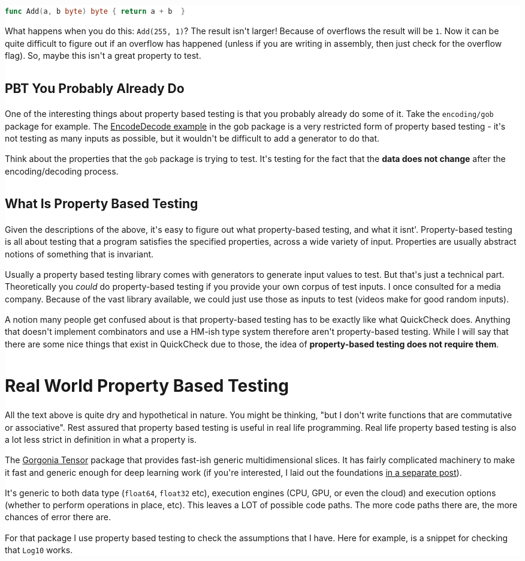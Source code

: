 ```go
func Add(a, b byte) byte { return a + b  }
```

What happens when you do this: `Add(255, 1)`? The result isn't larger! Because of overflows the result will be `1`. Now it can be quite difficult to figure out if an overflow has happened (unless if you are writing in assembly, then just check for the overflow flag). So, maybe this isn't a great property to test. 

## PBT You Probably Already Do ##

One of the interesting things about property based testing is that you probably already do some of it. Take the `encoding/gob` package for example. The [EncodeDecode example](https://golang.org/pkg/encoding/gob/#pkg-examples) in the gob package is a very restricted form of property based testing - it's not testing as many inputs as possible, but it wouldn't be difficult to add a generator to do that.

Think about the properties that the `gob` package is trying to test. It's testing for the fact that the **data does not change** after the encoding/decoding process.

## What Is Property Based Testing ##

Given the descriptions of the above, it's easy to figure out what property-based testing, and what it isnt'. Property-based testing is all about testing that a program satisfies the specified properties, across a wide variety of input. Properties are usually abstract notions of something that is invariant. 

Usually a property based testing library comes with generators to generate input values to test. But that's just a technical part. Theoretically you *could* do property-based testing if you provide your own corpus of test inputs. I once consulted for a media company. Because of the vast library available, we could just use those as inputs to test (videos make for good random inputs). 

A notion many people get confused about is that property-based testing has to be exactly like what QuickCheck does. Anything that doesn't implement combinators and use a HM-ish type system therefore aren't property-based testing. While I will say that there are some nice things that exist in QuickCheck due to those, the idea of **property-based testing does not require them**. 

# Real World Property Based Testing #

All the text above is quite dry and hypothetical in nature. You might be thinking, "but I don't write functions that are commutative or associative". Rest assured that property based testing is useful in real life programming. Real life property based testing is also a lot less strict in definition in what a property is.

The [Gorgonia Tensor](https://gorgonia.org/tensor) package that provides fast-ish generic multidimensional slices. It has fairly complicated machinery to make it fast and generic enough for deep learning work (if you're interested, I laid out the foundations [in a separate post](https://blog.chewxy.com/2017/09/11/tensor-refactor/)). 

It's generic to both data type (`float64`, `float32` etc), execution engines (CPU, GPU, or even the cloud) and execution options (whether to perform operations in place, etc). This leaves a LOT of possible code paths. The more code paths there are, the more chances of error there are. 

For that package I use property based testing to check the assumptions that I have. Here for example, is a snippet for checking that `Log10` works. 
